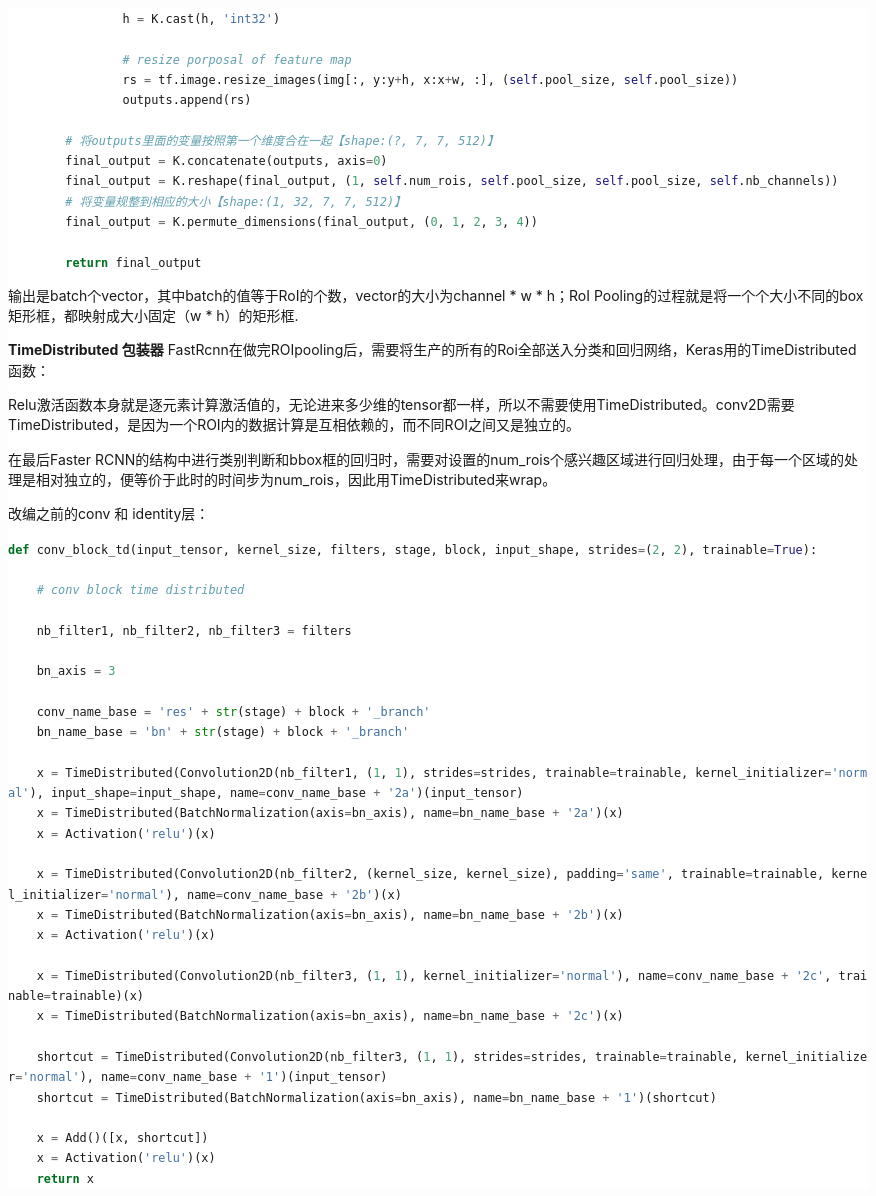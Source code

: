 ```python
                h = K.cast(h, 'int32')

                # resize porposal of feature map
                rs = tf.image.resize_images(img[:, y:y+h, x:x+w, :], (self.pool_size, self.pool_size))
                outputs.append(rs)

        # 将outputs里面的变量按照第一个维度合在一起【shape:(?, 7, 7, 512)】
        final_output = K.concatenate(outputs, axis=0)
        final_output = K.reshape(final_output, (1, self.num_rois, self.pool_size, self.pool_size, self.nb_channels))
        # 将变量规整到相应的大小【shape:(1, 32, 7, 7, 512)】
        final_output = K.permute_dimensions(final_output, (0, 1, 2, 3, 4))

        return final_output
```
输出是batch个vector，其中batch的值等于RoI的个数，vector的大小为channel \* w \* h；RoI Pooling的过程就是将一个个大小不同的box矩形框，都映射成大小固定（w \* h）的矩形框.

**TimeDistributed 包装器**
FastRcnn在做完ROIpooling后，需要将生产的所有的Roi全部送入分类和回归网络，Keras用的TimeDistributed函数：

Relu激活函数本身就是逐元素计算激活值的，无论进来多少维的tensor都一样，所以不需要使用TimeDistributed。conv2D需要TimeDistributed，是因为一个ROI内的数据计算是互相依赖的，而不同ROI之间又是独立的。

在最后Faster RCNN的结构中进行类别判断和bbox框的回归时，需要对设置的num_rois个感兴趣区域进行回归处理，由于每一个区域的处理是相对独立的，便等价于此时的时间步为num_rois，因此用TimeDistributed来wrap。

改编之前的conv 和 identity层：
```python
def conv_block_td(input_tensor, kernel_size, filters, stage, block, input_shape, strides=(2, 2), trainable=True):

    # conv block time distributed

    nb_filter1, nb_filter2, nb_filter3 = filters

    bn_axis = 3

    conv_name_base = 'res' + str(stage) + block + '_branch'
    bn_name_base = 'bn' + str(stage) + block + '_branch'

    x = TimeDistributed(Convolution2D(nb_filter1, (1, 1), strides=strides, trainable=trainable, kernel_initializer='normal'), input_shape=input_shape, name=conv_name_base + '2a')(input_tensor)
    x = TimeDistributed(BatchNormalization(axis=bn_axis), name=bn_name_base + '2a')(x)
    x = Activation('relu')(x)

    x = TimeDistributed(Convolution2D(nb_filter2, (kernel_size, kernel_size), padding='same', trainable=trainable, kernel_initializer='normal'), name=conv_name_base + '2b')(x)
    x = TimeDistributed(BatchNormalization(axis=bn_axis), name=bn_name_base + '2b')(x)
    x = Activation('relu')(x)

    x = TimeDistributed(Convolution2D(nb_filter3, (1, 1), kernel_initializer='normal'), name=conv_name_base + '2c', trainable=trainable)(x)
    x = TimeDistributed(BatchNormalization(axis=bn_axis), name=bn_name_base + '2c')(x)

    shortcut = TimeDistributed(Convolution2D(nb_filter3, (1, 1), strides=strides, trainable=trainable, kernel_initializer='normal'), name=conv_name_base + '1')(input_tensor)
    shortcut = TimeDistributed(BatchNormalization(axis=bn_axis), name=bn_name_base + '1')(shortcut)

    x = Add()([x, shortcut])
    x = Activation('relu')(x)
    return x
```
